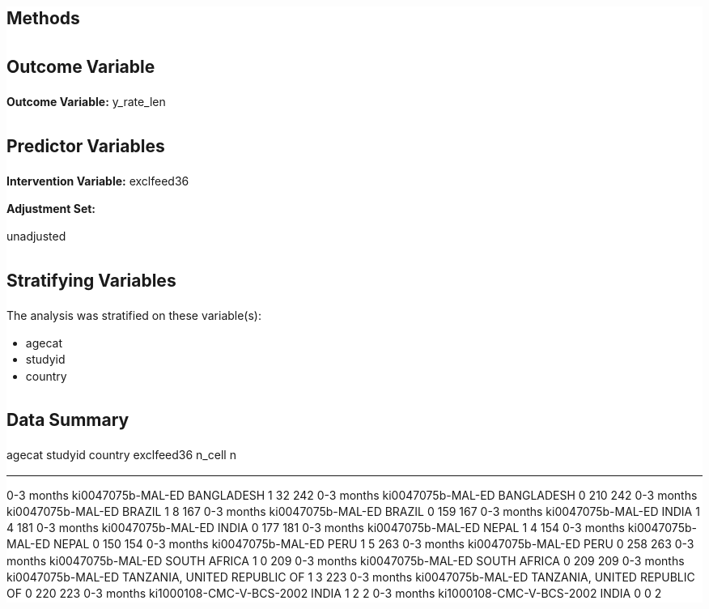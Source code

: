 





## Methods
## Outcome Variable

**Outcome Variable:** y_rate_len

## Predictor Variables

**Intervention Variable:** exclfeed36

**Adjustment Set:**

unadjusted

## Stratifying Variables

The analysis was stratified on these variable(s):

* agecat
* studyid
* country

## Data Summary

agecat         studyid                    country                        exclfeed36    n_cell      n
-------------  -------------------------  -----------------------------  -----------  -------  -----
0-3 months     ki0047075b-MAL-ED          BANGLADESH                     1                 32    242
0-3 months     ki0047075b-MAL-ED          BANGLADESH                     0                210    242
0-3 months     ki0047075b-MAL-ED          BRAZIL                         1                  8    167
0-3 months     ki0047075b-MAL-ED          BRAZIL                         0                159    167
0-3 months     ki0047075b-MAL-ED          INDIA                          1                  4    181
0-3 months     ki0047075b-MAL-ED          INDIA                          0                177    181
0-3 months     ki0047075b-MAL-ED          NEPAL                          1                  4    154
0-3 months     ki0047075b-MAL-ED          NEPAL                          0                150    154
0-3 months     ki0047075b-MAL-ED          PERU                           1                  5    263
0-3 months     ki0047075b-MAL-ED          PERU                           0                258    263
0-3 months     ki0047075b-MAL-ED          SOUTH AFRICA                   1                  0    209
0-3 months     ki0047075b-MAL-ED          SOUTH AFRICA                   0                209    209
0-3 months     ki0047075b-MAL-ED          TANZANIA, UNITED REPUBLIC OF   1                  3    223
0-3 months     ki0047075b-MAL-ED          TANZANIA, UNITED REPUBLIC OF   0                220    223
0-3 months     ki1000108-CMC-V-BCS-2002   INDIA                          1                  2      2
0-3 months     ki1000108-CMC-V-BCS-2002   INDIA                          0                  0      2